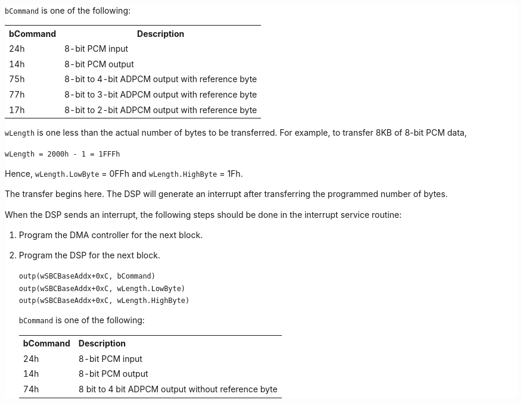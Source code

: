    `bCommand` is one of the following:

   <table>
    <tr>
      <th>bCommand</th>
      <th>Description</th>
    </tr>
    <tr>
      <td>24h</td>
      <td>8-bit PCM input</td>
    </tr>
    <tr>
      <td>14h</td>
      <td>8-bit PCM output</td>
    </tr>
    <tr>
      <td>75h</td>
      <td>8-bit to 4-bit ADPCM output with reference byte</td>
    </tr>
    <tr>
      <td>77h</td>
      <td>8-bit to 3-bit ADPCM output with reference byte</td>
    </tr>
    <tr>
      <td>17h</td>
      <td>8-bit to 2-bit ADPCM output with reference byte</td>
    </tr>
   </table>

   `wLength` is one less than the actual number of bytes to be transferred. For example, to transfer 8KB of 8-bit PCM data,
   ```
   wLength = 2000h - 1 = 1FFFh
   ```
   Hence, `wLength.LowByte` = 0FFh and `wLength.HighByte` = 1Fh.

The transfer begins here. The DSP will generate an interrupt after transferring the programmed number of bytes.

When the DSP sends an interrupt, the following steps should be done in the interrupt service routine:

1. Program the DMA controller for the next block.
2. Program the DSP for the next block.
   ```
   outp(wSBCBaseAddx+0xC, bCommand)
   outp(wSBCBaseAddx+0xC, wLength.LowByte)
   outp(wSBCBaseAddx+0xC, wLength.HighByte)
   ```
   `bCommand` is one of the following:

   <table>
    <tr>
      <th>bCommand</th>
      <th>Description</th>
    </tr>
    <tr>
      <td>24h</td>
      <td>8-bit PCM input</td>
    </tr>
    <tr>
      <td>14h</td>
      <td>8-bit PCM output</td>
    </tr>
    <tr>
      <td>74h</td>
      <td>8 bit to 4 bit ADPCM output without reference byte</td>
